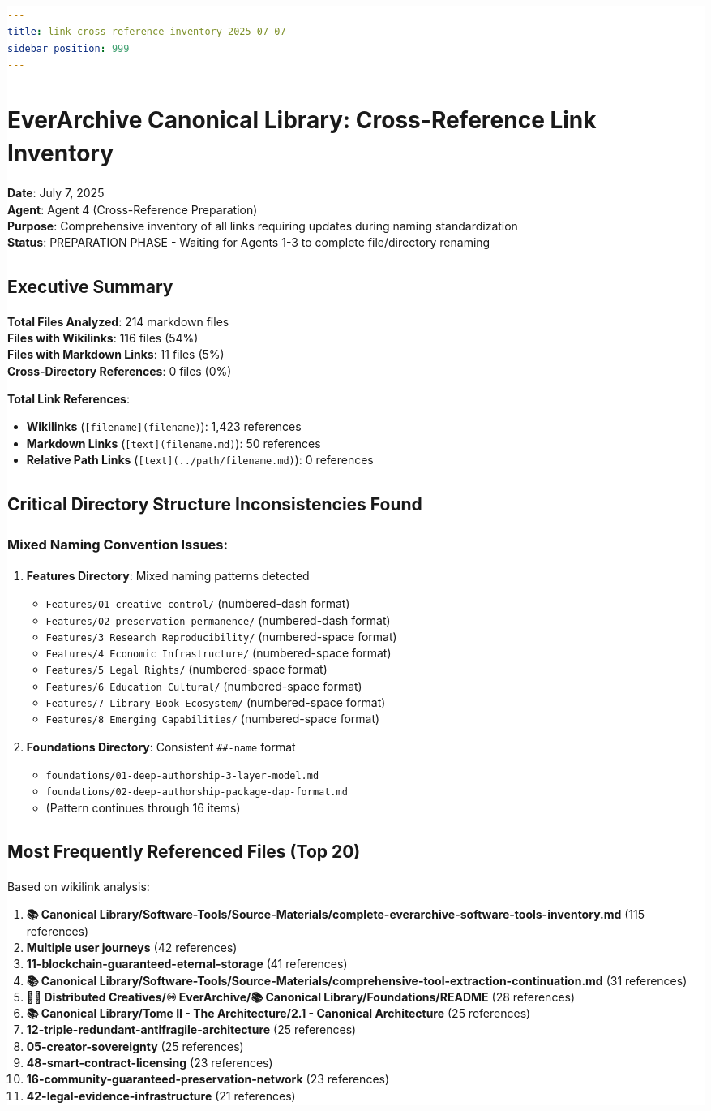 ```yaml
---
title: link-cross-reference-inventory-2025-07-07
sidebar_position: 999
---
```


# EverArchive Canonical Library: Cross-Reference Link Inventory

**Date**: July 7, 2025  
**Agent**: Agent 4 (Cross-Reference Preparation)  
**Purpose**: Comprehensive inventory of all links requiring updates during naming standardization  
**Status**: PREPARATION PHASE - Waiting for Agents 1-3 to complete file/directory renaming  

## Executive Summary

**Total Files Analyzed**: 214 markdown files  
**Files with Wikilinks**: 116 files (54%)  
**Files with Markdown Links**: 11 files (5%)  
**Cross-Directory References**: 0 files (0%)  

**Total Link References**:
- **Wikilinks** (`[filename](filename)`): 1,423 references
- **Markdown Links** (`[text](filename.md)`): 50 references
- **Relative Path Links** (`[text](../path/filename.md)`): 0 references

## Critical Directory Structure Inconsistencies Found

### Mixed Naming Convention Issues:
1. **Features Directory**: Mixed naming patterns detected
   - `Features/01-creative-control/` (numbered-dash format)
   - `Features/02-preservation-permanence/` (numbered-dash format)
   - `Features/3 Research Reproducibility/` (numbered-space format)
   - `Features/4 Economic Infrastructure/` (numbered-space format)
   - `Features/5 Legal Rights/` (numbered-space format)
   - `Features/6 Education Cultural/` (numbered-space format)
   - `Features/7 Library Book Ecosystem/` (numbered-space format)
   - `Features/8 Emerging Capabilities/` (numbered-space format)

2. **Foundations Directory**: Consistent `##-name` format
   - `foundations/01-deep-authorship-3-layer-model.md`
   - `foundations/02-deep-authorship-package-dap-format.md`
   - (Pattern continues through 16 items)

## Most Frequently Referenced Files (Top 20)

Based on wikilink analysis:

1. **📚 Canonical Library/Software-Tools/Source-Materials/complete-everarchive-software-tools-inventory.md** (115 references)
2. **Multiple user journeys** (42 references)
3. **11-blockchain-guaranteed-eternal-storage** (41 references)
4. **📚 Canonical Library/Software-Tools/Source-Materials/comprehensive-tool-extraction-continuation.md** (31 references)
5. **🧑‍🎨 Distributed Creatives/♾️ EverArchive/📚 Canonical Library/Foundations/README** (28 references)
6. **📚 Canonical Library/Tome II - The Architecture/2.1 - Canonical Architecture** (25 references)
7. **12-triple-redundant-antifragile-architecture** (25 references)
8. **05-creator-sovereignty** (25 references)
9. **48-smart-contract-licensing** (23 references)
10. **16-community-guaranteed-preservation-network** (23 references)
11. **42-legal-evidence-infrastructure** (21 references)